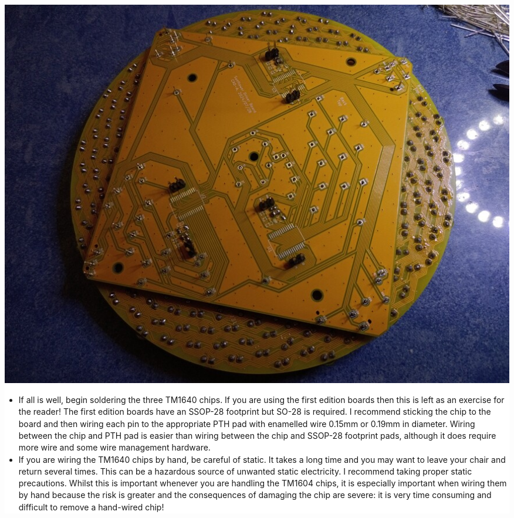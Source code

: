 ![Test fit the round and square boards one more time.](images/IMG_20240814_220116.jpg)

+ If all is well, begin soldering the three TM1640 chips. If you are using the
  first edition boards then this is left as an exercise for the reader! The
  first edition boards have an SSOP-28 footprint but SO-28 is required. I
  recommend sticking the chip to the board and then wiring each pin to the
  appropriate PTH pad with enamelled wire 0.15mm or 0.19mm in diameter. Wiring
  between the chip and PTH pad is easier than wiring between the chip and
  SSOP-28 footprint pads, although it does require more wire and some wire
  management hardware.
+ If you are wiring the TM1640 chips by hand, be careful of static. It takes a
  long time and you may want to leave your chair and return several times. This
  can be a hazardous source of unwanted static electricity. I recommend taking
  proper static precautions. Whilst this is important whenever you are handling
  the TM1604 chips, it is especially important when wiring them by hand because
  the risk is greater and the consequences of damaging the chip are severe: it
  is very time consuming and difficult to remove a hand-wired chip!
